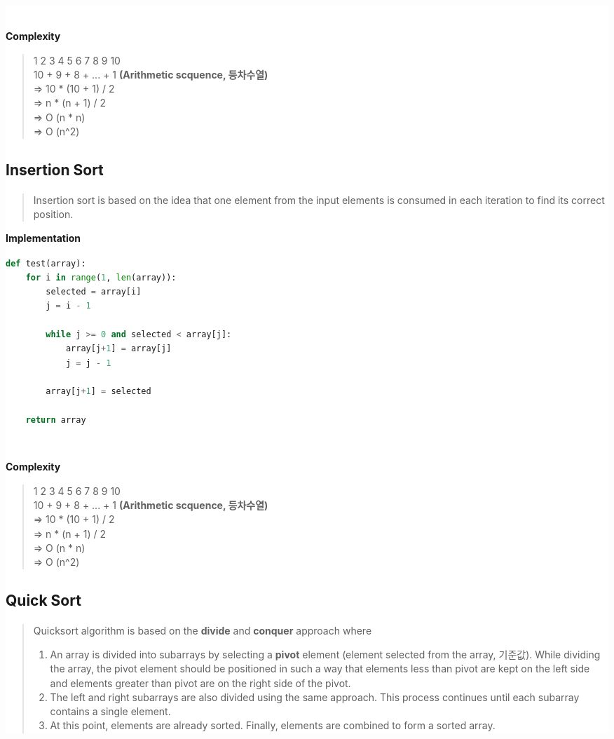 <br/>

**Complexity**

> 1 2 3 4 5 6 7 8 9 10<br/>
> 10 + 9 + 8 + ... + 1 **(Arithmetic scquence, 등차수열)**<br/>
> => 10 \* (10 + 1) / 2<br/>
> => n \* (n + 1) / 2<br/>
> => O (n \* n)<br/>
> => O (n^2)

## Insertion Sort

> Insertion sort is based on the idea that one element from the input elements is consumed in each iteration to find its correct position.

**Implementation**

```python
def test(array):
    for i in range(1, len(array)):
        selected = array[i]
        j = i - 1

        while j >= 0 and selected < array[j]:
            array[j+1] = array[j]
            j = j - 1

        array[j+1] = selected

    return array
```

<br/>

**Complexity**

> 1 2 3 4 5 6 7 8 9 10<br/>
> 10 + 9 + 8 + ... + 1 **(Arithmetic scquence, 등차수열)**<br/>
> => 10 \* (10 + 1) / 2<br/>
> => n \* (n + 1) / 2<br/>
> => O (n \* n)<br/>
> => O (n^2)

## Quick Sort

> Quicksort algorithm is based on the **divide** and **conquer** approach where
>
> 1. An array is divided into subarrays by selecting a **pivot** element (element selected from the array, 기준값).
>    While dividing the array, the pivot element should be positioned in such a way that elements less than pivot are kept on the left side and elements greater than pivot are on the right side of the pivot.
> 2. The left and right subarrays are also divided using the same approach. This process continues until each subarray contains a single element.
> 3. At this point, elements are already sorted. Finally, elements are combined to form a sorted array.
